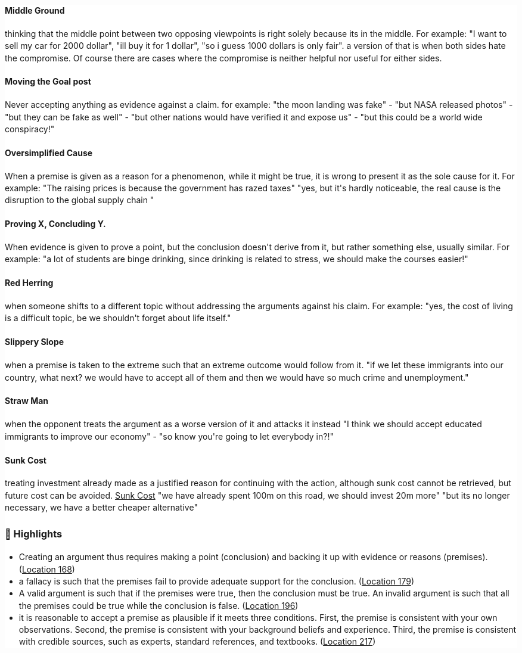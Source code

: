 #### Middle Ground
thinking that the middle point between two opposing viewpoints is right solely because its in the middle.
For example: "I want to sell my car for 2000 dollar", "ill buy it for 1 dollar", "so i guess 1000 dollars is only fair".
a version of that is when both sides hate the compromise. Of course there are cases where the compromise is neither helpful nor useful for either sides.

#### Moving the Goal post
Never accepting anything as evidence against a claim.
for example: "the moon landing was fake" - "but NASA released photos" - "but they can be fake as well" - "but other nations would have verified it and expose us" - "but this could be a world wide conspiracy!"

#### Oversimplified Cause
When a premise is given as a reason for a phenomenon, while it might be true, it is wrong to present it as the sole cause for it.
For example:
"The raising prices is because the government has razed taxes" "yes, but it's hardly noticeable, the real cause is the disruption to the global supply chain "

#### Proving X, Concluding Y.
When evidence is given to prove a point, but the conclusion doesn't derive from it, but rather something else, usually similar.
For example: "a lot of students are binge drinking, since drinking is related to stress, we should make the courses easier!"

#### Red Herring
when someone shifts to a different topic without addressing the arguments against his claim.
For example: "yes, the cost of living is a difficult topic, be we shouldn't forget about life itself."

#### Slippery Slope
when a premise is taken to the extreme such that an extreme outcome would follow from it.
"if we let these immigrants into our country, what next? we would have to accept all of them and then we would have so much crime and unemployment."

#### Straw Man
when the opponent treats the argument as a worse version of it and attacks it instead
"I think we should accept educated immigrants to improve our economy" - "so know you're going to let everybody in?!"

#### Sunk Cost
treating investment already made as a justified reason for continuing with the action, although sunk cost cannot be retrieved, but future cost can be avoided. [Sunk Cost](/notes/sunk-cost.md)
"we have already spent 100m on this road, we should invest 20m more"
"but its no longer necessary, we have a better cheaper alternative"

### 💬 Highlights

- Creating an argument thus requires making a point (conclusion) and backing it up with evidence or reasons (premises). ([Location 168](https://readwise.io/to_kindle?action=open&asin=B0B5NLVPLZ&location=168))
- a fallacy is such that the premises fail to provide adequate support for the conclusion. ([Location 179](https://readwise.io/to_kindle?action=open&asin=B0B5NLVPLZ&location=179))
- A valid argument is such that if the premises were true, then the conclusion must be true. An invalid argument is such that all the premises could be true while the conclusion is false. ([Location 196](https://readwise.io/to_kindle?action=open&asin=B0B5NLVPLZ&location=196))
- it is reasonable to accept a premise as plausible if it meets three conditions. First, the premise is consistent with your own observations. Second, the premise is consistent with your background beliefs and experience. Third, the premise is consistent with credible sources, such as experts, standard references, and textbooks. ([Location 217](https://readwise.io/to_kindle?action=open&asin=B0B5NLVPLZ&location=217))